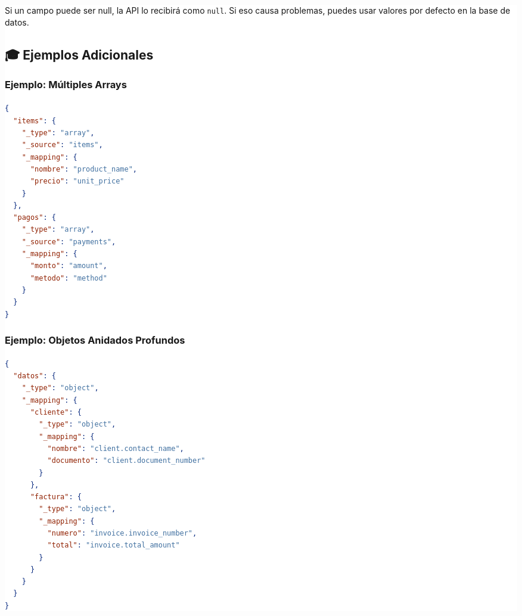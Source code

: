 Si un campo puede ser null, la API lo recibirá como `null`.
Si eso causa problemas, puedes usar valores por defecto en la base de datos.

## 🎓 Ejemplos Adicionales

### Ejemplo: Múltiples Arrays

```json
{
  "items": {
    "_type": "array",
    "_source": "items",
    "_mapping": {
      "nombre": "product_name",
      "precio": "unit_price"
    }
  },
  "pagos": {
    "_type": "array",
    "_source": "payments",
    "_mapping": {
      "monto": "amount",
      "metodo": "method"
    }
  }
}
```

### Ejemplo: Objetos Anidados Profundos

```json
{
  "datos": {
    "_type": "object",
    "_mapping": {
      "cliente": {
        "_type": "object",
        "_mapping": {
          "nombre": "client.contact_name",
          "documento": "client.document_number"
        }
      },
      "factura": {
        "_type": "object",
        "_mapping": {
          "numero": "invoice.invoice_number",
          "total": "invoice.total_amount"
        }
      }
    }
  }
}
```

